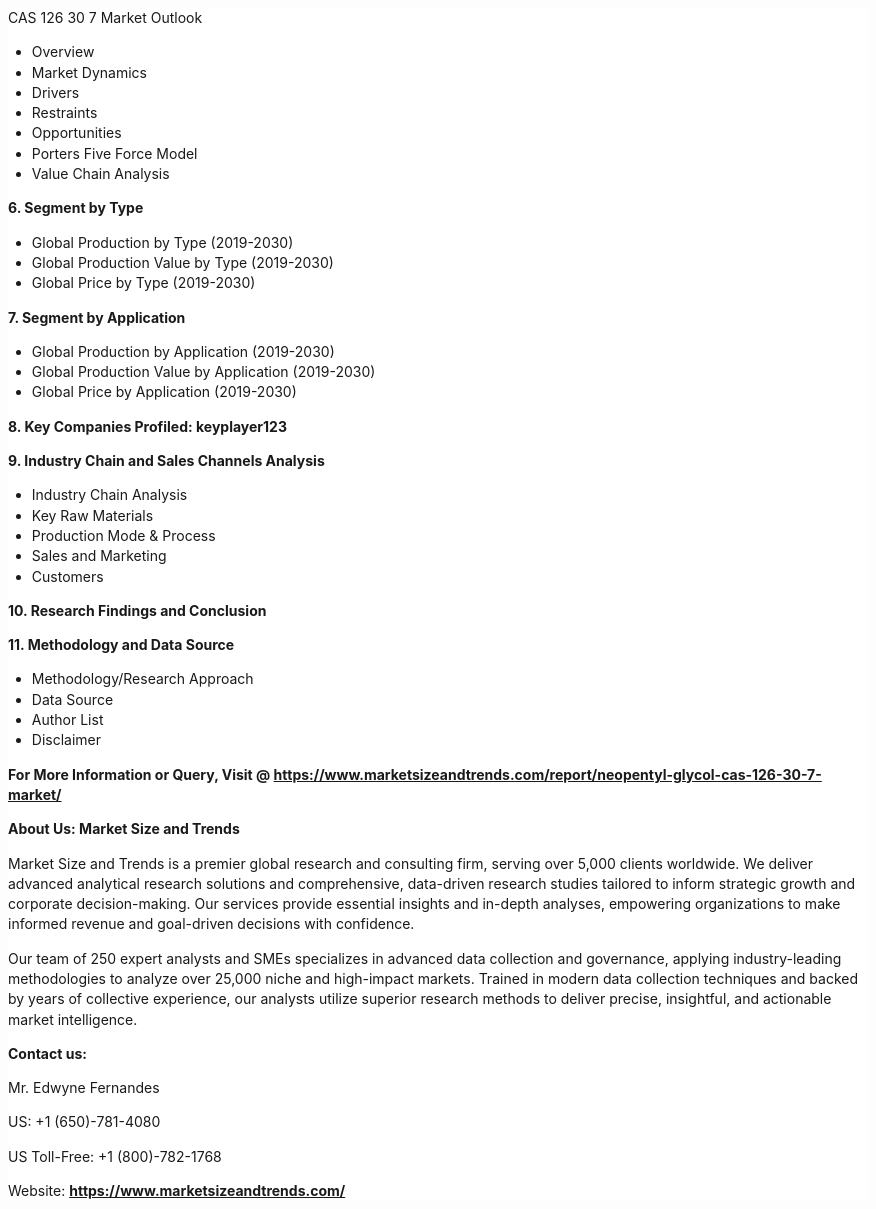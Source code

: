 CAS 126 30 7 Market Outlook</strong></p><ul><li>Overview</li><li>Market Dynamics</li><li>Drivers</li><li>Restraints</li><li>Opportunities</li><li>Porters Five Force Model</li><li>Value Chain Analysis&nbsp;</li></ul><p><strong>6. Segment by Type</strong></p><ul><li>Global Production by Type (2019-2030)</li><li>Global Production Value by Type (2019-2030)</li><li>Global Price by Type (2019-2030)</li></ul><p><strong>7. Segment by Application</strong></p><ul><li>Global Production by Application (2019-2030)</li><li>Global Production Value by Application (2019-2030)</li><li>Global Price by Application (2019-2030)</li></ul><p><strong>8. Key Companies Profiled: keyplayer123</strong></p><p><strong>9. Industry Chain and Sales Channels Analysis</strong></p><ul><li>Industry Chain Analysis</li><li>Key Raw Materials</li><li>Production Mode &amp; Process</li><li>Sales and Marketing</li><li>Customers</li></ul><p><strong>10. Research Findings and Conclusion</strong></p><p><strong>11. Methodology and Data Source</strong></p><ul><li>Methodology/Research Approach</li><li>Data Source</li><li>Author List</li><li>Disclaimer</li></ul></p><p><strong>For More Information or Query, Visit @ <a href="https://www.marketsizeandtrends.com/report/neopentyl-glycol-cas-126-30-7-market/">https://www.marketsizeandtrends.com/report/neopentyl-glycol-cas-126-30-7-market/</a></strong></p><p><strong>About Us: Market Size and Trends</strong></p><p>Market Size and Trends is a premier global research and consulting firm, serving over 5,000 clients worldwide. We deliver advanced analytical research solutions and comprehensive, data-driven research studies tailored to inform strategic growth and corporate decision-making. Our services provide essential insights and in-depth analyses, empowering organizations to make informed revenue and goal-driven decisions with confidence.</p><p>Our team of 250 expert analysts and SMEs specializes in advanced data collection and governance, applying industry-leading methodologies to analyze over 25,000 niche and high-impact markets. Trained in modern data collection techniques and backed by years of collective experience, our analysts utilize superior research methods to deliver precise, insightful, and actionable market intelligence.</p><p><strong>Contact us:</strong></p><p>Mr. Edwyne Fernandes</p><p>US: +1 (650)-781-4080</p><p>US Toll-Free: +1 (800)-782-1768</p><p>Website: <strong><a href="https://www.marketsizeandtrends.com/">https://www.marketsizeandtrends.com/</a></strong></p>
